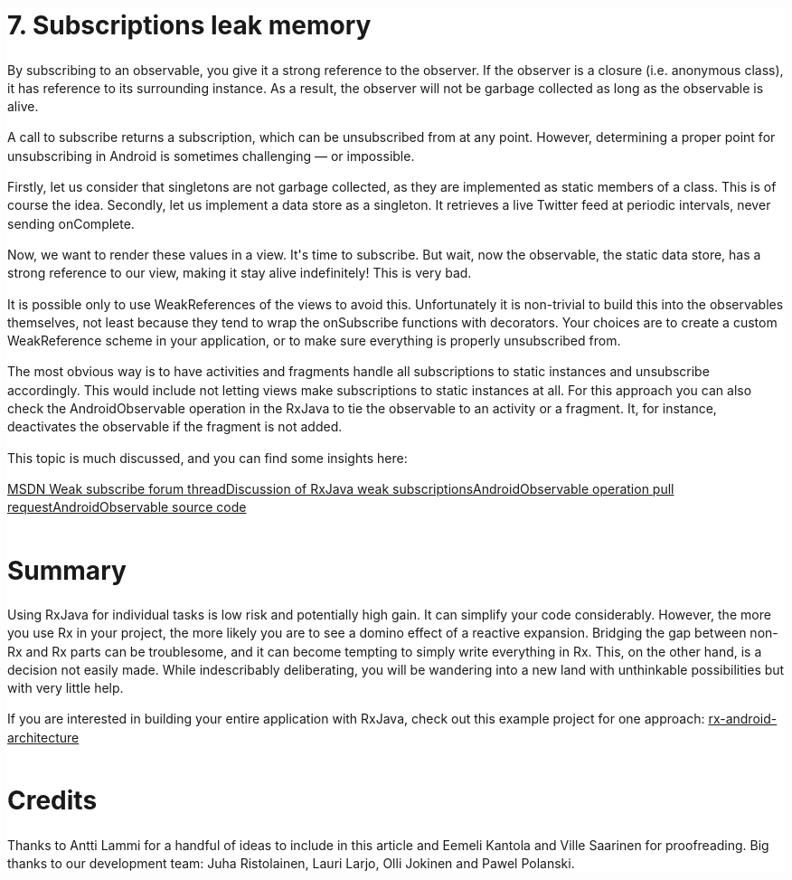# 7. Subscriptions leak memory

By subscribing to an observable, you give it a strong reference to the observer. If the observer is a closure (i.e. anonymous class), it has reference to its surrounding instance. As a result, the observer will not be garbage collected as long as the observable is alive.

A call to subscribe returns a subscription, which can be unsubscribed from at any point. However, determining a proper point for unsubscribing in Android is sometimes challenging — or impossible.

Firstly, let us consider that singletons are not garbage collected, as they are implemented as static members of a class. This is of course the idea. Secondly, let us implement a data store as a singleton. It retrieves a live Twitter feed at periodic intervals, never sending onComplete.

Now, we want to render these values in a view. It's time to subscribe. But wait, now the observable, the static data store, has a strong reference to our view, making it stay alive indefinitely! This is very bad.

It is possible only to use WeakReferences of the views to avoid this. Unfortunately it is non-trivial to build this into the observables themselves, not least because they tend to wrap the onSubscribe functions with decorators. Your choices are to create a custom WeakReference scheme in your application, or to make sure everything is properly unsubscribed from.

The most obvious way is to have activities and fragments handle all subscriptions to static instances and unsubscribe accordingly. This would include not letting views make subscriptions to static instances at all. For this approach you can also check the AndroidObservable operation in the RxJava to tie the observable to an activity or a fragment. It, for instance, deactivates the observable if the fragment is not added.

This topic is much discussed, and you can find some insights here:

[MSDN Weak subscribe forum threadDiscussion of RxJava weak subscriptionsAndroidObservable operation pull requestAndroidObservable source code](https://github.com/ReactiveX/RxJava/issues/386)

# Summary

Using RxJava for individual tasks is low risk and potentially high gain. It can simplify your code considerably. However, the more you use Rx in your project, the more likely you are to see a domino effect of a reactive expansion. Bridging the gap between non-Rx and Rx parts can be troublesome, and it can become tempting to simply write everything in Rx. This, on the other hand, is a decision not easily made. While indescribably deliberating, you will be wandering into a new land with unthinkable possibilities but with very little help.

If you are interested in building your entire application with RxJava, check out this example project for one approach: [rx-android-architecture](https://github.com/reark/reark)

# Credits


Thanks to Antti Lammi for a handful of ideas to include in this article and Eemeli Kantola and Ville Saarinen for proofreading. Big thanks to our development team: Juha Ristolainen, Lauri Larjo, Olli Jokinen and Pawel Polanski.